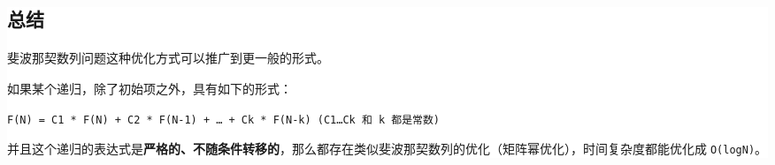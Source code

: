 ## 总结

 斐波那契数列问题这种优化方式可以推广到更一般的形式。

如果某个递归，除了初始项之外，具有如下的形式：

```
F(N) = C1 * F(N) + C2 * F(N-1) + … + Ck * F(N-k) (C1…Ck 和 k 都是常数)
```

并且这个递归的表达式是**严格的、不随条件转移的**，那么都存在类似斐波那契数列的优化（矩阵幂优化），时间复杂度都能优化成 `O(logN)`。
